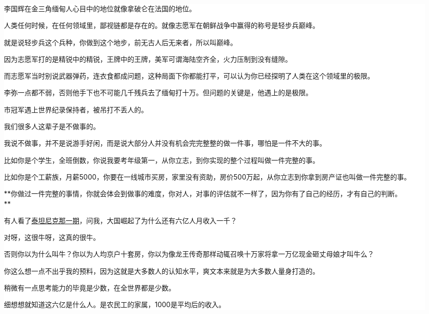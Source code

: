   

李国辉在金三角缅甸人心目中的地位就像拿破仑在法国的地位。

  

人类任何时候，在任何领域里，鄙视链都是存在的。就像志愿军在朝鲜战争中赢得的称号是轻步兵巅峰。  

  

就是说轻步兵这个兵种，你做到这个地步，前无古人后无来者，所以叫巅峰。  

  

因为志愿军打的是精锐中的精锐，王牌中的王牌，美军可谓海陆空齐全，火力压制到没有缝隙。  

  

而志愿军当时别说武器弹药，连衣食都成问题，这种局面下你都能打平，可以认为你已经探明了人类在这个领域里的极限。

  

李弥一点都不弱，否则他手下也不可能几千残兵去了缅甸打十万。但问题的关键是，他遇上的是极限。

  

市冠军遇上世界纪录保持者，被吊打不丢人的。  

  

我们很多人这辈子是不做事的。  

  

我说不做事，并不是说游手好闲，而是说大部分人并没有机会完完整整的做一件事，哪怕是一件不大的事。

  

比如你是个学生，全班倒数，你说我要考年级第一，从你立志，到你实现的整个过程叫做一件完整的事。  

  

比如你是个工薪族，月薪5000，你要在一线城市买房，家里没有资助，房价500万起，从你立志到你拿到房产证也叫做一件完整的事。

  

 **你做过一件完整的事情，你就会体会到做事的难度，你对人，对事的评估就不一样了，因为你有了自己的经历，才有自己的判断。  
**

  

有人看了[泰坦尼克那一期](http://mp.weixin.qq.com/s?__biz=MzU0MjYwNDU2Mw==&mid=2247498225&idx=1&sn=4d8a43a1fb59d60549c76ceb76bd1f1c&chksm=fb1a958dcc6d1c9ba16efce3d4bc6d0a9b42ddf931cd9577a83603a67c4bb574fa794ddba370&scene=21#wechat_redirect)，问我，大国崛起了为什么还有六亿人月收入一千？  

  

对呀，这很牛呀，这真的很牛。  

  

否则你以为什么叫牛？你以为人均京户十套房，你以为像龙王传奇那样动辄召唤十万家将拿一万亿现金砸丈母娘才叫牛么？

  

你这么想一点不出乎我的预料，因为这就是大多数人的认知水平，爽文本来就是为大多数人量身打造的。  

  

稍微有一点思考能力的毕竟是少数，在全世界都是少数。

  

细想想就知道这六亿是什么人。是农民工的家属，1000是平均后的收入。
